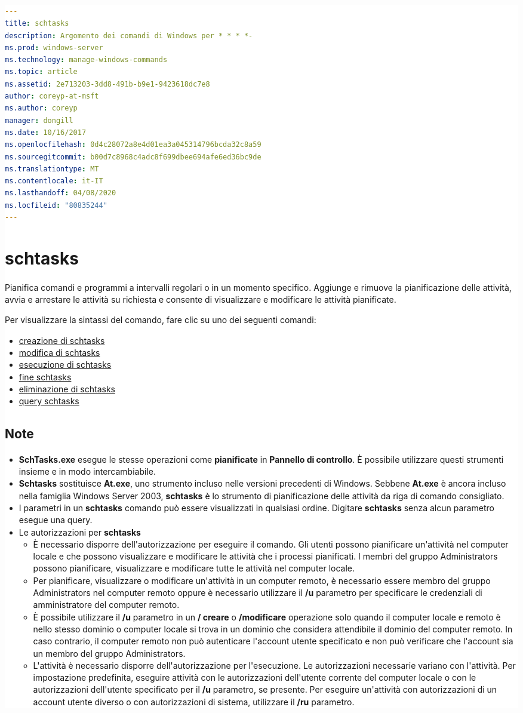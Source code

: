 ```yaml
---
title: schtasks
description: Argomento dei comandi di Windows per * * * *-
ms.prod: windows-server
ms.technology: manage-windows-commands
ms.topic: article
ms.assetid: 2e713203-3dd8-491b-b9e1-9423618dc7e8
author: coreyp-at-msft
ms.author: coreyp
manager: dongill
ms.date: 10/16/2017
ms.openlocfilehash: 0d4c28072a8e4d01ea3a045314796bcda32c8a59
ms.sourcegitcommit: b00d7c8968c4adc8f699dbee694afe6ed36bc9de
ms.translationtype: MT
ms.contentlocale: it-IT
ms.lasthandoff: 04/08/2020
ms.locfileid: "80835244"
---
```

# <a name="schtasks"></a>schtasks



Pianifica comandi e programmi a intervalli regolari o in un momento specifico. Aggiunge e rimuove la pianificazione delle attività, avvia e arrestare le attività su richiesta e consente di visualizzare e modificare le attività pianificate.

Per visualizzare la sintassi del comando, fare clic su uno dei seguenti comandi:
-   [creazione di schtasks](#BKMK_create)
-   [modifica di schtasks](#BKMK_change)
-   [esecuzione di schtasks](#BKMK_run)
-   [fine schtasks](#BKMK_end)
-   [eliminazione di schtasks](#BKMK_delete)
-   [query schtasks](#BKMK_query)

## <a name="remarks"></a>Note

- **SchTasks.exe** esegue le stesse operazioni come **pianificate** in **Pannello di controllo**. È possibile utilizzare questi strumenti insieme e in modo intercambiabile.
- **Schtasks** sostituisce **At.exe**, uno strumento incluso nelle versioni precedenti di Windows. Sebbene **At.exe** è ancora incluso nella famiglia Windows Server 2003, **schtasks** è lo strumento di pianificazione delle attività da riga di comando consigliato.
- I parametri in un **schtasks** comando può essere visualizzati in qualsiasi ordine. Digitare **schtasks** senza alcun parametro esegue una query.
- Le autorizzazioni per **schtasks**  
  -   È necessario disporre dell'autorizzazione per eseguire il comando. Gli utenti possono pianificare un'attività nel computer locale e che possono visualizzare e modificare le attività che i processi pianificati. I membri del gruppo Administrators possono pianificare, visualizzare e modificare tutte le attività nel computer locale.
  -   Per pianificare, visualizzare o modificare un'attività in un computer remoto, è necessario essere membro del gruppo Administrators nel computer remoto oppure è necessario utilizzare il **/u** parametro per specificare le credenziali di amministratore del computer remoto.
  -   È possibile utilizzare il **/u** parametro in un **/ creare** o **/modificare** operazione solo quando il computer locale e remoto è nello stesso dominio o computer locale si trova in un dominio che considera attendibile il dominio del computer remoto. In caso contrario, il computer remoto non può autenticare l'account utente specificato e non può verificare che l'account sia un membro del gruppo Administrators.
  -   L'attività è necessario disporre dell'autorizzazione per l'esecuzione. Le autorizzazioni necessarie variano con l'attività. Per impostazione predefinita, eseguire attività con le autorizzazioni dell'utente corrente del computer locale o con le autorizzazioni dell'utente specificato per il **/u** parametro, se presente. Per eseguire un'attività con autorizzazioni di un account utente diverso o con autorizzazioni di sistema, utilizzare il **/ru** parametro.